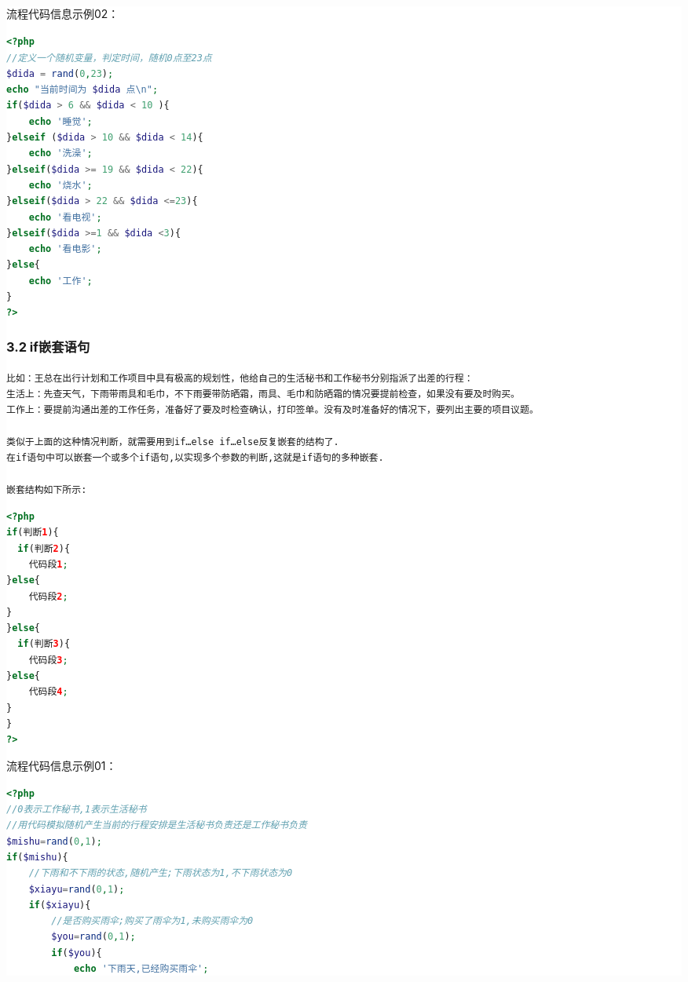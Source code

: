 流程代码信息示例02：

```php
<?php
//定义一个随机变量，判定时间，随机0点至23点
$dida = rand(0,23);
echo "当前时间为 $dida 点\n";
if($dida > 6 && $dida < 10 ){
    echo '睡觉';
}elseif ($dida > 10 && $dida < 14){
    echo '洗澡';
}elseif($dida >= 19 && $dida < 22){
    echo '烧水';
}elseif($dida > 22 && $dida <=23){
    echo '看电视';
}elseif($dida >=1 && $dida <3){
    echo '看电影';
}else{
    echo '工作';
}
?>
```

### 3.2 if嵌套语句

    比如：王总在出行计划和工作项目中具有极高的规划性，他给自己的生活秘书和工作秘书分别指派了出差的行程：
    生活上：先查天气，下雨带雨具和毛巾，不下雨要带防晒霜，雨具、毛巾和防晒霜的情况要提前检查，如果没有要及时购买。
    工作上：要提前沟通出差的工作任务，准备好了要及时检查确认，打印签单。没有及时准备好的情况下，要列出主要的项目议题。
    
    类似于上面的这种情况判断，就需要用到if…else if…else反复嵌套的结构了.
    在if语句中可以嵌套一个或多个if语句,以实现多个参数的判断,这就是if语句的多种嵌套.
    
    嵌套结构如下所示:

```php
<?php
if(判断1){
  if(判断2){
    代码段1;
}else{
    代码段2;
}
}else{
  if(判断3){
    代码段3;
}else{
    代码段4;
}
}
?>
```

流程代码信息示例01：

```php
<?php
//0表示工作秘书,1表示生活秘书
//用代码模拟随机产生当前的行程安排是生活秘书负责还是工作秘书负责
$mishu=rand(0,1);
if($mishu){
    //下雨和不下雨的状态,随机产生;下雨状态为1,不下雨状态为0
    $xiayu=rand(0,1);
    if($xiayu){
        //是否购买雨伞;购买了雨伞为1,未购买雨伞为0
        $you=rand(0,1);
        if($you){
            echo '下雨天,已经购买雨伞';
```